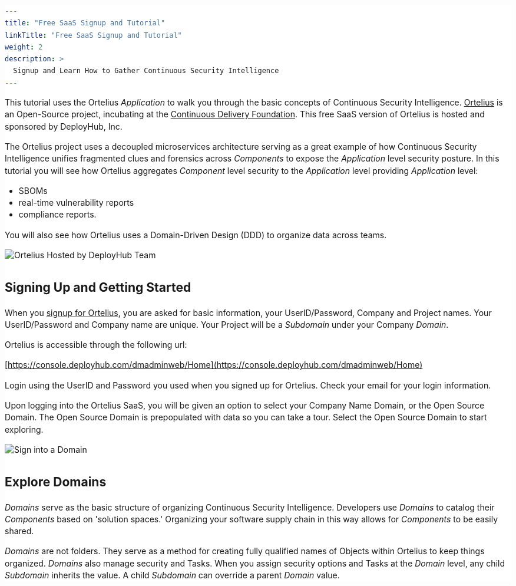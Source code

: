 ```yaml
---
title: "Free SaaS Signup and Tutorial"
linkTitle: "Free SaaS Signup and Tutorial"
weight: 2
description: >
  Signup and Learn How to Gather Continuous Security Intelligence
---
```

This tutorial uses the Ortelius _Application_ to walk you through the basic concepts of Continuous Security Intelligence. [Ortelius](https://ortelius.io) is an Open-Source project, incubating at the [Continuous Delivery Foundation](https://cd.foundation). This free SaaS version of Ortelius is hosted and sponsored by DeployHub, Inc.

The Ortelius project uses a decoupled microservices architecture serving as a great example of how Continuous Security Intelligence unifies fragmented clues and forensics across _Components_ to expose the _Application_ level security posture. In this tutorial you will see how Ortelius aggregates _Component_ level security to the _Application_ level providing  _Application_ level:
- SBOMs
- real-time vulnerability reports
- compliance reports.

You will also see how Ortelius uses a Domain-Driven Design (DDD) to organize data across teams. 

![Ortelius Hosted by DeployHub Team](/guides/userguide/images/HostedLogo-SignIn.png)

## Signing Up and Getting Started

When you [signup for Ortelius](https://www.deployhub.com/deployhub-team/), you are asked for basic information, your UserID/Password, Company and Project names. Your UserID/Password and Company name are unique.  Your Project will be a _Subdomain_ under your Company _Domain_.

Ortelius is accessible through the following url:

[https://console.deployhub.com/dmadminweb/Home](https://console.deployhub.com/dmadminweb/Home)

Login using the UserID and Password you used when you signed up for Ortelius. Check your email for your login information. 

Upon logging into the Ortelius SaaS, you will be given an option to select your Company Name Domain, or the Open Source Domain. The Open Source Domain is prepopulated with data so you can take a tour.  Select the Open Source Domain to start exploring. 

![Sign into a Domain](/guides/userguide/images/domainsignin.jpg)

## Explore Domains

_Domains_ serve as the basic structure of organizing Continuous Security Intelligence. Developers use _Domains_ to catalog their _Components_ based on 'solution spaces.' Organizing your software supply chain in this way allows for _Components_ to be easily shared.

_Domains_ are not folders. They serve as a method for creating fully qualified names of Objects within Ortelius to keep things organized.  _Domains_ also manage security and Tasks.  When you assign security options and Tasks at the _Domain_ level, any child _Subdomain_ inherits the value. A child _Subdomain_ can override a parent _Domain_ value. 
